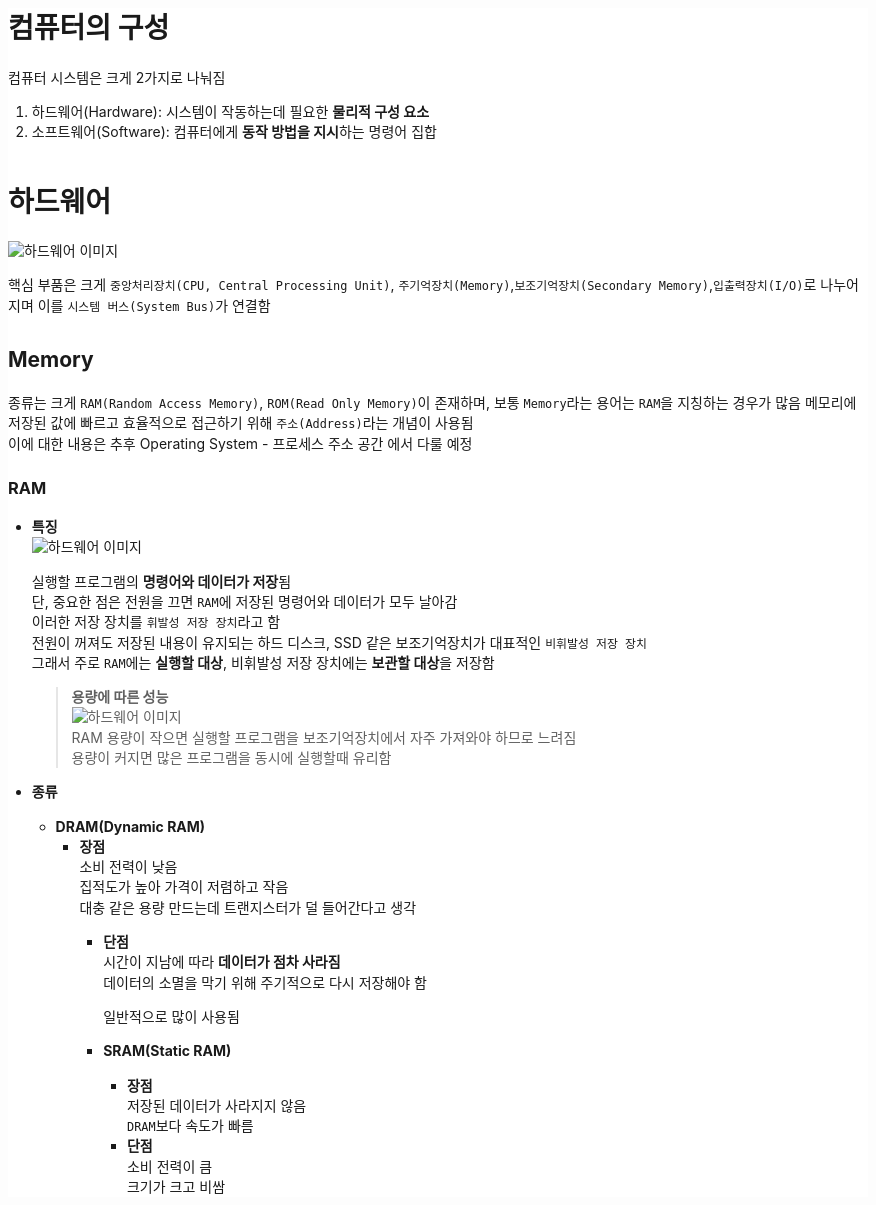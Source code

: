 # 컴퓨터의 구성

컴퓨터 시스템은 크게 2가지로 나눠짐

1. 하드웨어(Hardware): 시스템이 작동하는데 필요한 **물리적 구성 요소**
2. 소프트웨어(Software): 컴퓨터에게 **동작 방법을 지시**하는 명령어 집합

# 하드웨어

<img src="https://github.com/user-attachments/assets/10b0656b-f793-4f94-98bd-7ca758e28d94" width="600" alt="하드웨어 이미지">

핵심 부품은 크게 `중앙처리장치(CPU, Central Processing Unit)`, `주기억장치(Memory)`,`보조기억장치(Secondary Memory)`,`입출력장치(I/O)`로 나누어지며 이를
`시스템 버스(System Bus)`가 연결함

## Memory

종류는 크게 `RAM(Random Access Memory)`, `ROM(Read Only Memory)`이 존재하며, 보통 `Memory`라는 용어는 `RAM`을 지칭하는 경우가 많음
메모리에 저장된 값에 빠르고 효율적으로 접근하기 위해 `주소(Address)`라는 개념이 사용됨  
이에 대한 내용은 추후 Operating System - 프로세스 주소 공간 에서 다룰 예정

### RAM

- **특징**  
  <img src="https://github.com/user-attachments/assets/a8d06fe2-055a-461e-a72a-f6f2943c0d26" width="600" alt="하드웨어 이미지">

  실행할 프로그램의 **명령어와 데이터가 저장**됨  
  단, 중요한 점은 전원을 끄면 `RAM`에 저장된 명령어와 데이터가 모두 날아감  
  이러한 저장 장치를 `휘발성 저장 장치`라고 함  
  전원이 꺼져도 저장된 내용이 유지되는 하드 디스크, SSD 같은 보조기억장치가 대표적인 `비휘발성 저장 장치`  
  그래서 주로 `RAM`에는 **실행할 대상**, 비휘발성 저장 장치에는 **보관할 대상**을 저장함
  > **용량에 따른 성능**  
  > <img src="https://github.com/user-attachments/assets/69a452a8-f8dd-4d1e-99b0-8f9103f9b119" width="600" alt="하드웨어 이미지">  
  > RAM 용량이 작으면 실행할 프로그램을 보조기억장치에서 자주 가져와야 하므로 느려짐  
  > 용량이 커지면 많은 프로그램을 동시에 실행할때 유리함

- **종류**
    - **DRAM(Dynamic RAM)**
        - **장점**  
          소비 전력이 낮음  
          집적도가 높아 가격이 저렴하고 작음  
          대충 같은 용량 만드는데 트랜지스터가 덜 들어간다고 생각
            - **단점**  
              시간이 지남에 따라 **데이터가 점차 사라짐**  
              데이터의 소멸을 막기 위해 주기적으로 다시 저장해야 함

              일반적으로 많이 사용됨

            - **SRAM(Static RAM)**
                - **장점**  
                  저장된 데이터가 사라지지 않음  
                  `DRAM`보다 속도가 빠름
                - **단점**  
                  소비 전력이 큼  
                  크기가 크고 비쌈
